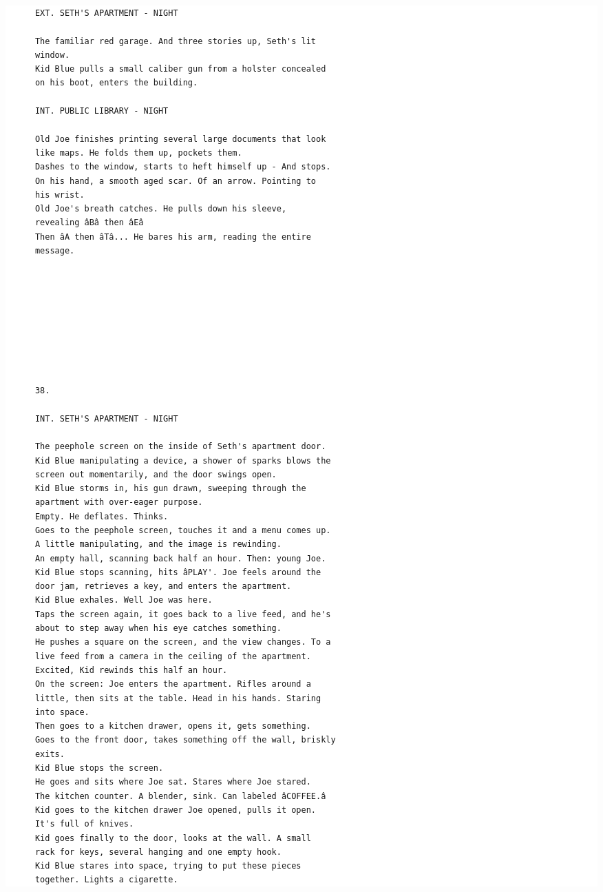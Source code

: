           EXT. SETH'S APARTMENT - NIGHT

          The familiar red garage. And three stories up, Seth's lit
          window.
          Kid Blue pulls a small caliber gun from a holster concealed
          on his boot, enters the building.

          INT. PUBLIC LIBRARY - NIGHT

          Old Joe finishes printing several large documents that look
          like maps. He folds them up, pockets them.
          Dashes to the window, starts to heft himself up - And stops.
          On his hand, a smooth aged scar. Of an arrow. Pointing to
          his wrist.
          Old Joe's breath catches. He pulls down his sleeve,
          revealing âBâ then âEâ
          Then âA then âTâ... He bares his arm, reading the entire
          message.

                         

                         

                         

                         

          38.

          INT. SETH'S APARTMENT - NIGHT

          The peephole screen on the inside of Seth's apartment door.
          Kid Blue manipulating a device, a shower of sparks blows the
          screen out momentarily, and the door swings open.
          Kid Blue storms in, his gun drawn, sweeping through the
          apartment with over-eager purpose.
          Empty. He deflates. Thinks.
          Goes to the peephole screen, touches it and a menu comes up.
          A little manipulating, and the image is rewinding.
          An empty hall, scanning back half an hour. Then: young Joe.
          Kid Blue stops scanning, hits âPLAY'. Joe feels around the
          door jam, retrieves a key, and enters the apartment.
          Kid Blue exhales. Well Joe was here.
          Taps the screen again, it goes back to a live feed, and he's
          about to step away when his eye catches something.
          He pushes a square on the screen, and the view changes. To a
          live feed from a camera in the ceiling of the apartment.
          Excited, Kid rewinds this half an hour.
          On the screen: Joe enters the apartment. Rifles around a
          little, then sits at the table. Head in his hands. Staring
          into space.
          Then goes to a kitchen drawer, opens it, gets something.
          Goes to the front door, takes something off the wall, briskly
          exits.
          Kid Blue stops the screen.
          He goes and sits where Joe sat. Stares where Joe stared.
          The kitchen counter. A blender, sink. Can labeled âCOFFEE.â
          Kid goes to the kitchen drawer Joe opened, pulls it open.
          It's full of knives.
          Kid goes finally to the door, looks at the wall. A small
          rack for keys, several hanging and one empty hook.
          Kid Blue stares into space, trying to put these pieces
          together. Lights a cigarette.

